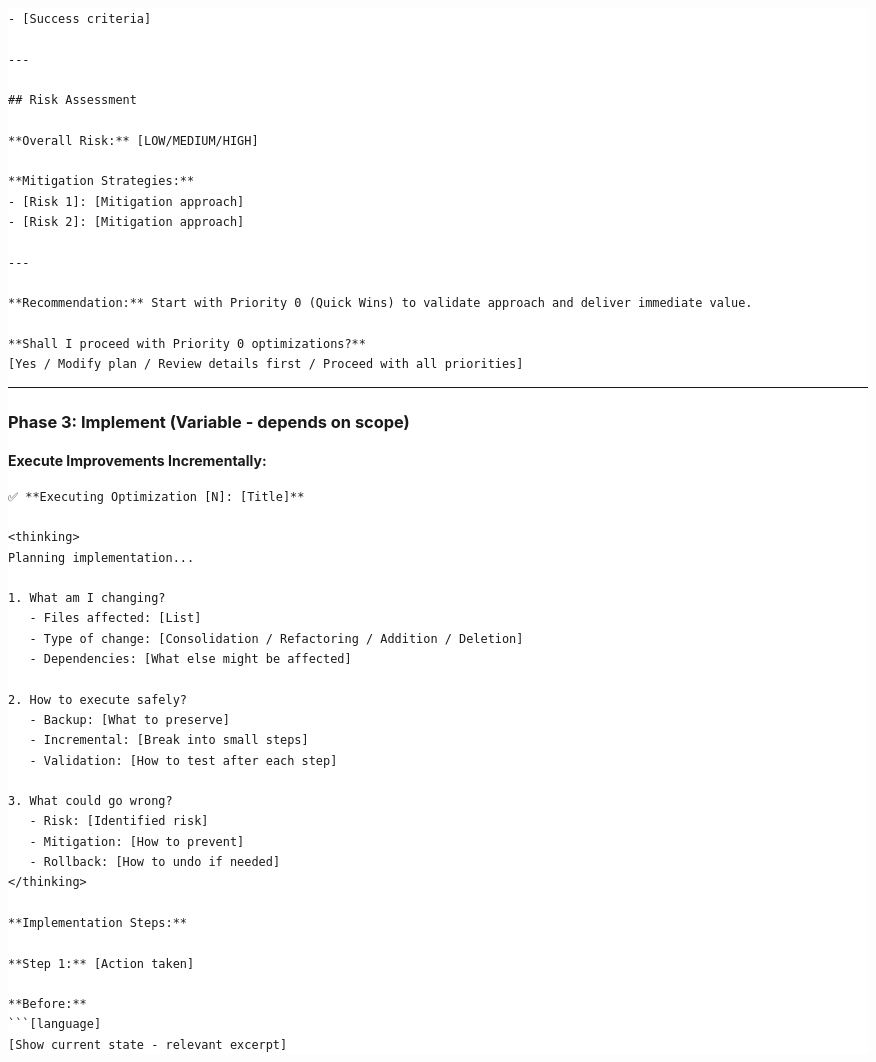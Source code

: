 ```
- [Success criteria]

---

## Risk Assessment

**Overall Risk:** [LOW/MEDIUM/HIGH]

**Mitigation Strategies:**
- [Risk 1]: [Mitigation approach]
- [Risk 2]: [Mitigation approach]

---

**Recommendation:** Start with Priority 0 (Quick Wins) to validate approach and deliver immediate value.

**Shall I proceed with Priority 0 optimizations?**
[Yes / Modify plan / Review details first / Proceed with all priorities]
```

---

### Phase 3: Implement (Variable - depends on scope)

**Execute Improvements Incrementally:**

```
✅ **Executing Optimization [N]: [Title]**

<thinking>
Planning implementation...

1. What am I changing?
   - Files affected: [List]
   - Type of change: [Consolidation / Refactoring / Addition / Deletion]
   - Dependencies: [What else might be affected]

2. How to execute safely?
   - Backup: [What to preserve]
   - Incremental: [Break into small steps]
   - Validation: [How to test after each step]

3. What could go wrong?
   - Risk: [Identified risk]
   - Mitigation: [How to prevent]
   - Rollback: [How to undo if needed]
</thinking>

**Implementation Steps:**

**Step 1:** [Action taken]

**Before:**
```[language]
[Show current state - relevant excerpt]
```

